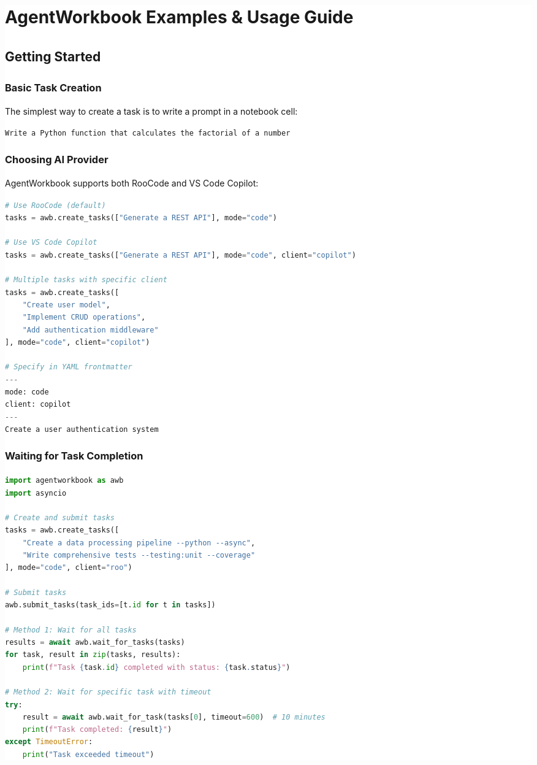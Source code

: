 # AgentWorkbook Examples & Usage Guide

## Getting Started

### Basic Task Creation

The simplest way to create a task is to write a prompt in a notebook cell:

```
Write a Python function that calculates the factorial of a number
```

### Choosing AI Provider

AgentWorkbook supports both RooCode and VS Code Copilot:

```python
# Use RooCode (default)
tasks = awb.create_tasks(["Generate a REST API"], mode="code")

# Use VS Code Copilot
tasks = awb.create_tasks(["Generate a REST API"], mode="code", client="copilot")

# Multiple tasks with specific client
tasks = awb.create_tasks([
    "Create user model",
    "Implement CRUD operations",
    "Add authentication middleware"
], mode="code", client="copilot")

# Specify in YAML frontmatter
---
mode: code
client: copilot
---
Create a user authentication system
```

### Waiting for Task Completion

```python
import agentworkbook as awb
import asyncio

# Create and submit tasks
tasks = awb.create_tasks([
    "Create a data processing pipeline --python --async",
    "Write comprehensive tests --testing:unit --coverage"
], mode="code", client="roo")

# Submit tasks
awb.submit_tasks(task_ids=[t.id for t in tasks])

# Method 1: Wait for all tasks
results = await awb.wait_for_tasks(tasks)
for task, result in zip(tasks, results):
    print(f"Task {task.id} completed with status: {task.status}")

# Method 2: Wait for specific task with timeout
try:
    result = await awb.wait_for_task(tasks[0], timeout=600)  # 10 minutes
    print(f"Task completed: {result}")
except TimeoutError:
    print("Task exceeded timeout")
```